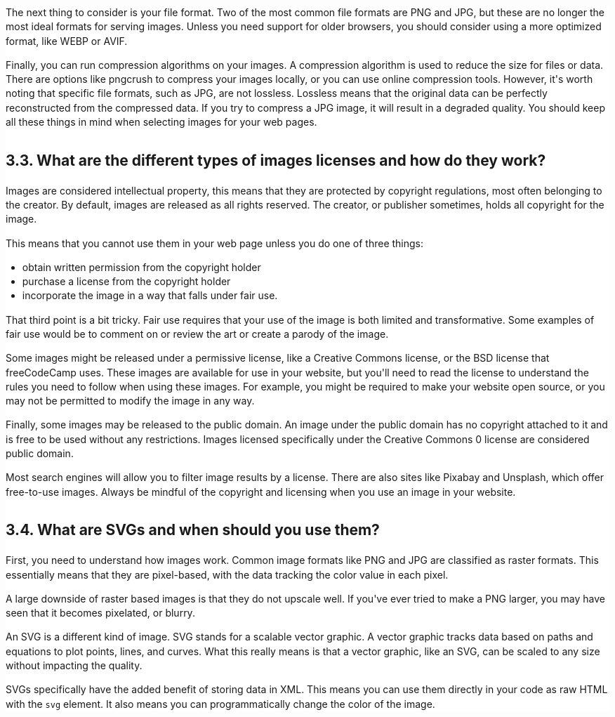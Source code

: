 The next thing to consider is your file format. Two of the most common file formats are PNG and JPG, but these are no longer the most ideal formats for serving images. Unless you need support for older browsers, you should consider using a more optimized format, like WEBP or AVIF.

Finally, you can run compression algorithms on your images. A compression algorithm is used to reduce the size for files or data. There are options like pngcrush to compress your images locally, or you can use online compression tools. However, it's worth noting that specific file formats, such as JPG, are not lossless. Lossless means that the original data can be perfectly reconstructed from the compressed data. If you try to compress a JPG image, it will result in a degraded quality. You should keep all these things in mind when selecting images for your web pages.

## 3.3. What are the different types of images licenses and how do they work?

Images are considered intellectual property, this means that they are protected by copyright regulations, most often belonging to the creator. By default, images are released as all rights reserved. The creator, or publisher sometimes, holds all copyright for the image.

This means that you cannot use them in your web page unless you do one of three things: 
- obtain written permission from the copyright holder
- purchase a license from the copyright holder
- incorporate the image in a way that falls under fair use.

That third point is a bit tricky. Fair use requires that your use of the image is both limited and transformative. Some examples of fair use would be to comment on or review the art or create a parody of the image.

Some images might be released under a permissive license, like a Creative Commons license, or the BSD license that freeCodeCamp uses. These images are available for use in your website, but you'll need to read the license to understand the rules you need to follow when using these images. For example, you might be required to make your website open source, or you may not be permitted to modify the image in any way.

Finally, some images may be released to the public domain. An image under the public domain has no copyright attached to it and is free to be used without any restrictions. Images licensed specifically under the Creative Commons 0 license are considered public domain.

Most search engines will allow you to filter image results by a license. There are also sites like Pixabay and Unsplash, which offer free-to-use images. Always be mindful of the copyright and licensing when you use an image in your website.

## 3.4. What are SVGs and when should you use them?

First, you need to understand how images work. Common image formats like PNG and JPG are classified as raster formats. This essentially means that they are pixel-based, with the data tracking the color value in each pixel.

A large downside of raster based images is that they do not upscale well. If you've ever tried to make a PNG larger, you may have seen that it becomes pixelated, or blurry.

An SVG is a different kind of image. SVG stands for a scalable vector graphic. A vector graphic tracks data based on paths and equations to plot points, lines, and curves. What this really means is that a vector graphic, like an SVG, can be scaled to any size without impacting the quality.

SVGs specifically have the added benefit of storing data in XML. This means you can use them directly in your code as raw HTML with the <code>svg</code> element. It also means you can programmatically change the color of the image.
